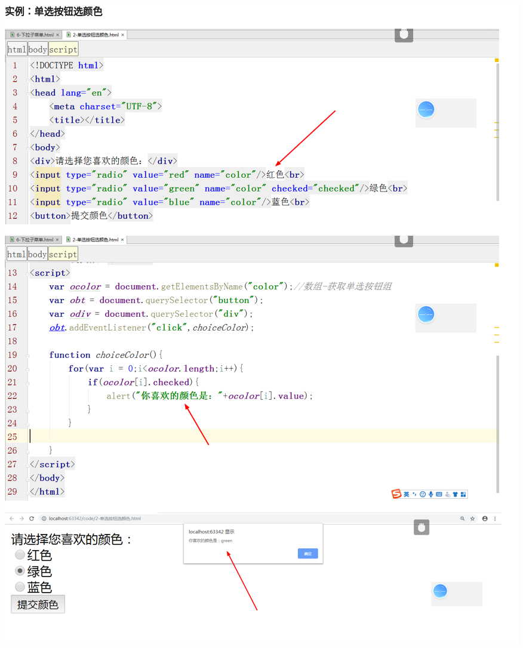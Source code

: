 





### 实例：单选按钮选颜色

![image-20200808165243326](020701JS事件初识.assets/image-20200808165243326.png)

![image-20200808165248068](020701JS事件初识.assets/image-20200808165248068.png)

![image-20200808165254069](020701JS事件初识.assets/image-20200808165254069.png)

